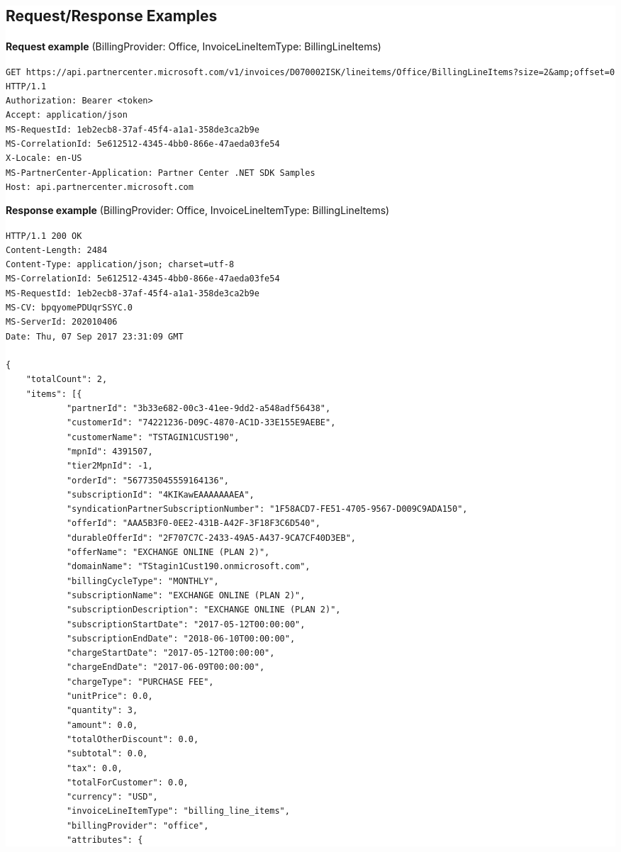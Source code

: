 ## <span id="Request_Response_Examples"></span><span id="request_response_examples"></span><span id="REQUEST_RESPONSE_EXAMPLES"></span>Request/Response Examples


**Request example** (BillingProvider: Office, InvoiceLineItemType: BillingLineItems)

```
GET https://api.partnercenter.microsoft.com/v1/invoices/D070002ISK/lineitems/Office/BillingLineItems?size=2&amp;offset=0 HTTP/1.1
Authorization: Bearer <token> 
Accept: application/json
MS-RequestId: 1eb2ecb8-37af-45f4-a1a1-358de3ca2b9e
MS-CorrelationId: 5e612512-4345-4bb0-866e-47aeda03fe54
X-Locale: en-US
MS-PartnerCenter-Application: Partner Center .NET SDK Samples
Host: api.partnercenter.microsoft.com
```

**Response example** (BillingProvider: Office, InvoiceLineItemType: BillingLineItems)

```
HTTP/1.1 200 OK
Content-Length: 2484
Content-Type: application/json; charset=utf-8
MS-CorrelationId: 5e612512-4345-4bb0-866e-47aeda03fe54
MS-RequestId: 1eb2ecb8-37af-45f4-a1a1-358de3ca2b9e
MS-CV: bpqyomePDUqrSSYC.0
MS-ServerId: 202010406
Date: Thu, 07 Sep 2017 23:31:09 GMT

﻿{
    "totalCount": 2,
    "items": [{
            "partnerId": "3b33e682-00c3-41ee-9dd2-a548adf56438",
            "customerId": "74221236-D09C-4870-AC1D-33E155E9AEBE",
            "customerName": "TSTAGIN1CUST190",
            "mpnId": 4391507,
            "tier2MpnId": -1,
            "orderId": "567735045559164136",
            "subscriptionId": "4KIKawEAAAAAAAEA",
            "syndicationPartnerSubscriptionNumber": "1F58ACD7-FE51-4705-9567-D009C9ADA150",
            "offerId": "AAA5B3F0-0EE2-431B-A42F-3F18F3C6D540",
            "durableOfferId": "2F707C7C-2433-49A5-A437-9CA7CF40D3EB",
            "offerName": "EXCHANGE ONLINE (PLAN 2)",
            "domainName": "TStagin1Cust190.onmicrosoft.com",
            "billingCycleType": "MONTHLY",
            "subscriptionName": "EXCHANGE ONLINE (PLAN 2)",
            "subscriptionDescription": "EXCHANGE ONLINE (PLAN 2)",
            "subscriptionStartDate": "2017-05-12T00:00:00",
            "subscriptionEndDate": "2018-06-10T00:00:00",
            "chargeStartDate": "2017-05-12T00:00:00",
            "chargeEndDate": "2017-06-09T00:00:00",
            "chargeType": "PURCHASE FEE",
            "unitPrice": 0.0,
            "quantity": 3,
            "amount": 0.0,
            "totalOtherDiscount": 0.0,
            "subtotal": 0.0,
            "tax": 0.0,
            "totalForCustomer": 0.0,
            "currency": "USD",
            "invoiceLineItemType": "billing_line_items",
            "billingProvider": "office",
            "attributes": {
```